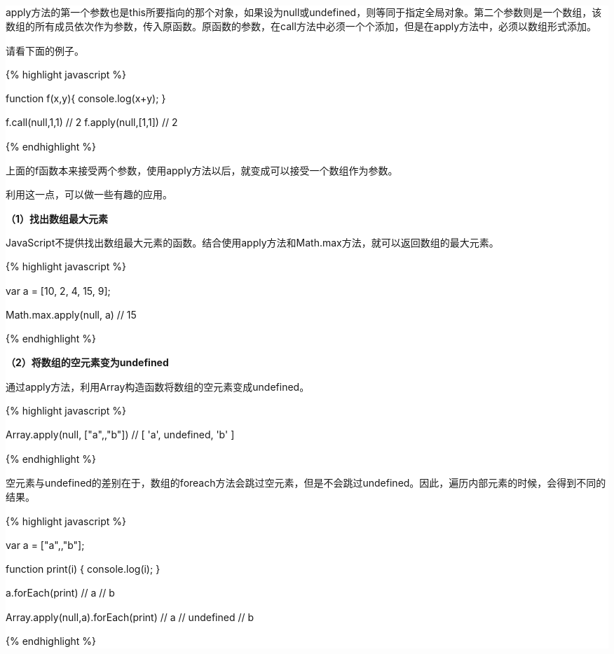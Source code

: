 apply方法的第一个参数也是this所要指向的那个对象，如果设为null或undefined，则等同于指定全局对象。第二个参数则是一个数组，该数组的所有成员依次作为参数，传入原函数。原函数的参数，在call方法中必须一个个添加，但是在apply方法中，必须以数组形式添加。

请看下面的例子。

{% highlight javascript %}

function f(x,y){ console.log(x+y); }

f.call(null,1,1) // 2
f.apply(null,[1,1]) // 2

{% endhighlight %}

上面的f函数本来接受两个参数，使用apply方法以后，就变成可以接受一个数组作为参数。

利用这一点，可以做一些有趣的应用。

**（1）找出数组最大元素**

JavaScript不提供找出数组最大元素的函数。结合使用apply方法和Math.max方法，就可以返回数组的最大元素。

{% highlight javascript %}

var a = [10, 2, 4, 15, 9];

Math.max.apply(null, a)
// 15

{% endhighlight %}

**（2）将数组的空元素变为undefined**

通过apply方法，利用Array构造函数将数组的空元素变成undefined。

{% highlight javascript %}

Array.apply(null, ["a",,"b"])
// [ 'a', undefined, 'b' ]

{% endhighlight %}

空元素与undefined的差别在于，数组的foreach方法会跳过空元素，但是不会跳过undefined。因此，遍历内部元素的时候，会得到不同的结果。

{% highlight javascript %}

var a = ["a",,"b"];

function print(i) {
	console.log(i);
}

a.forEach(print)
// a
// b

Array.apply(null,a).forEach(print)
// a
// undefined
// b

{% endhighlight %}
